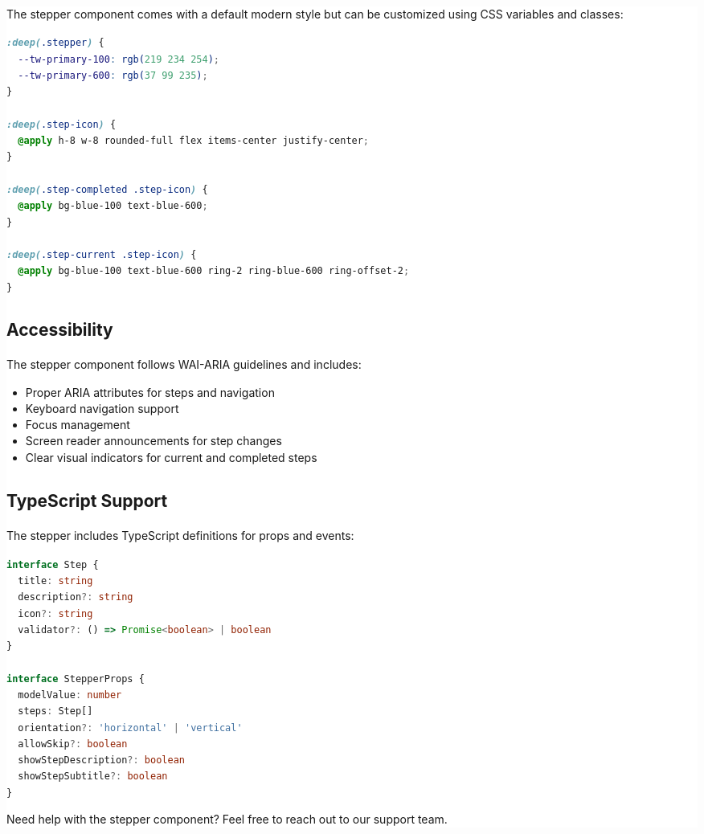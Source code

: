 The stepper component comes with a default modern style but can be customized using CSS variables and classes:

```css
:deep(.stepper) {
  --tw-primary-100: rgb(219 234 254);
  --tw-primary-600: rgb(37 99 235);
}

:deep(.step-icon) {
  @apply h-8 w-8 rounded-full flex items-center justify-center;
}

:deep(.step-completed .step-icon) {
  @apply bg-blue-100 text-blue-600;
}

:deep(.step-current .step-icon) {
  @apply bg-blue-100 text-blue-600 ring-2 ring-blue-600 ring-offset-2;
}
```

## Accessibility

The stepper component follows WAI-ARIA guidelines and includes:

- Proper ARIA attributes for steps and navigation
- Keyboard navigation support
- Focus management
- Screen reader announcements for step changes
- Clear visual indicators for current and completed steps

## TypeScript Support

The stepper includes TypeScript definitions for props and events:

```ts
interface Step {
  title: string
  description?: string
  icon?: string
  validator?: () => Promise<boolean> | boolean
}

interface StepperProps {
  modelValue: number
  steps: Step[]
  orientation?: 'horizontal' | 'vertical'
  allowSkip?: boolean
  showStepDescription?: boolean
  showStepSubtitle?: boolean
}
```

Need help with the stepper component? Feel free to reach out to our support team.
